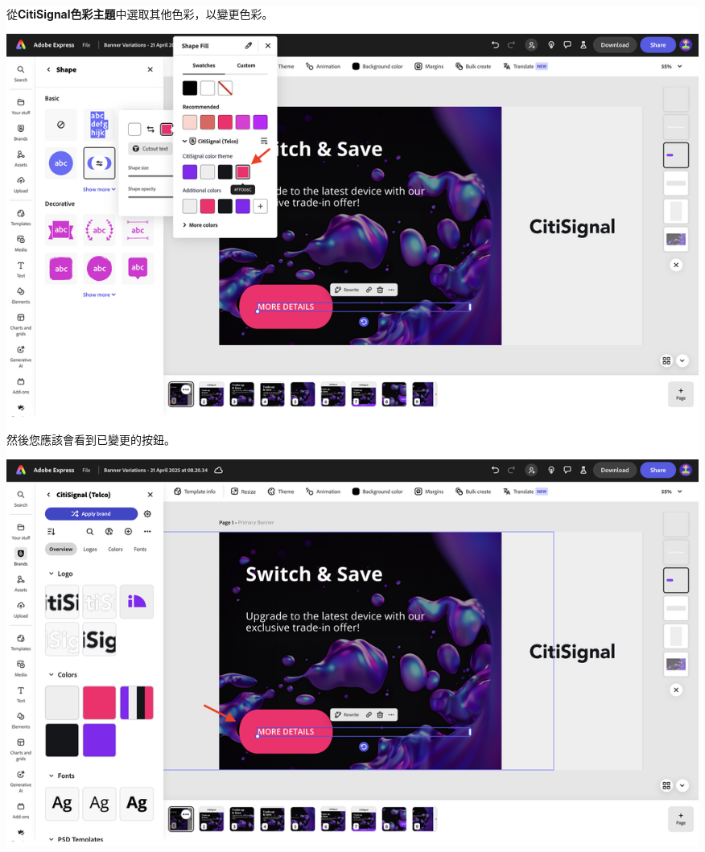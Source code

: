 從&#x200B;**CitiSignal色彩主題**&#x200B;中選取其他色彩，以變更色彩。

![Adobe Express](./images/express22.png)

然後您應該會看到已變更的按鈕。

![Adobe Express](./images/express23.png)
